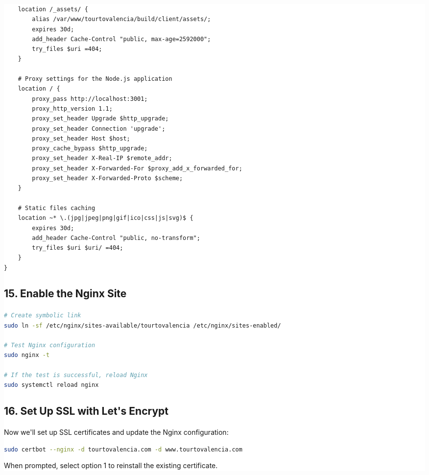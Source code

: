 ```nginx
    location /_assets/ {
        alias /var/www/tourtovalencia/build/client/assets/;
        expires 30d;
        add_header Cache-Control "public, max-age=2592000";
        try_files $uri =404;
    }
    
    # Proxy settings for the Node.js application
    location / {
        proxy_pass http://localhost:3001;
        proxy_http_version 1.1;
        proxy_set_header Upgrade $http_upgrade;
        proxy_set_header Connection 'upgrade';
        proxy_set_header Host $host;
        proxy_cache_bypass $http_upgrade;
        proxy_set_header X-Real-IP $remote_addr;
        proxy_set_header X-Forwarded-For $proxy_add_x_forwarded_for;
        proxy_set_header X-Forwarded-Proto $scheme;
    }
    
    # Static files caching
    location ~* \.(jpg|jpeg|png|gif|ico|css|js|svg)$ {
        expires 30d;
        add_header Cache-Control "public, no-transform";
        try_files $uri $uri/ =404;
    }
}
```

## 15. Enable the Nginx Site

```bash
# Create symbolic link
sudo ln -sf /etc/nginx/sites-available/tourtovalencia /etc/nginx/sites-enabled/

# Test Nginx configuration
sudo nginx -t

# If the test is successful, reload Nginx
sudo systemctl reload nginx
```

## 16. Set Up SSL with Let's Encrypt

Now we'll set up SSL certificates and update the Nginx configuration:

```bash
sudo certbot --nginx -d tourtovalencia.com -d www.tourtovalencia.com
```

When prompted, select option 1 to reinstall the existing certificate.
